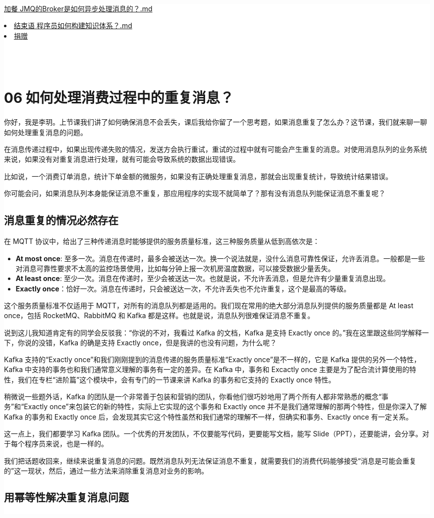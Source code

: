 <a class="menu-item" href="/%e4%b8%93%e6%a0%8f/%e6%b6%88%e6%81%af%e9%98%9f%e5%88%97%e9%ab%98%e6%89%8b%e8%af%be/%e5%8a%a0%e9%a4%90%20%20JMQ%e7%9a%84Broker%e6%98%af%e5%a6%82%e4%bd%95%e5%bc%82%e6%ad%a5%e5%a4%84%e7%90%86%e6%b6%88%e6%81%af%e7%9a%84%ef%bc%9f.md" id="加餐  JMQ的Broker是如何异步处理消息的？.md">加餐  JMQ的Broker是如何异步处理消息的？.md</a>
</li>
<li>
<a class="menu-item" href="/%e4%b8%93%e6%a0%8f/%e6%b6%88%e6%81%af%e9%98%9f%e5%88%97%e9%ab%98%e6%89%8b%e8%af%be/%e7%bb%93%e6%9d%9f%e8%af%ad%20%20%e7%a8%8b%e5%ba%8f%e5%91%98%e5%a6%82%e4%bd%95%e6%9e%84%e5%bb%ba%e7%9f%a5%e8%af%86%e4%bd%93%e7%b3%bb%ef%bc%9f.md" id="结束语  程序员如何构建知识体系？.md">结束语  程序员如何构建知识体系？.md</a>
</li>
<li><a href="/assets/捐赠.md">捐赠</a></li>
</ul>
</div>
</div>
<div class="sidebar-toggle" onclick="sidebar_toggle()" onmouseleave="remove_inner()" onmouseover="add_inner()">
<div class="sidebar-toggle-inner"></div>
</div>
<div class="off-canvas-content">
<div class="columns">
<div class="column col-12 col-lg-12">
<div class="book-navbar">
<header class="navbar">
<section class="navbar-section">
<a onclick="open_sidebar()">
<i class="icon icon-menu"></i>
</a>
</section>
</header>
</div>
<div class="book-content" style="max-width: 960px; margin: 0 auto;
    overflow-x: auto;
    overflow-y: hidden;">
<div class="book-post">

<p align="center" id="tip"></p>
<h1 class="title" data-id="06  如何处理消费过程中的重复消息？" id="title">06  如何处理消费过程中的重复消息？</h1>
<div><p>你好，我是李玥。上节课我们讲了如何确保消息不会丢失，课后我给你留了一个思考题，如果消息重复了怎么办？这节课，我们就来聊一聊如何处理重复消息的问题。</p>
<p>在消息传递过程中，如果出现传递失败的情况，发送方会执行重试，重试的过程中就有可能会产生重复的消息。对使用消息队列的业务系统来说，如果没有对重复消息进行处理，就有可能会导致系统的数据出现错误。</p>
<p>比如说，一个消费订单消息，统计下单金额的微服务，如果没有正确处理重复消息，那就会出现重复统计，导致统计结果错误。</p>
<p>你可能会问，如果消息队列本身能保证消息不重复，那应用程序的实现不就简单了？那有没有消息队列能保证消息不重复呢？</p>
<h2 id="消息重复的情况必然存在">消息重复的情况必然存在</h2>
<p>在 MQTT 协议中，给出了三种传递消息时能够提供的服务质量标准，这三种服务质量从低到高依次是：</p>
<ul>
<li><strong>At most once</strong>: 至多一次。消息在传递时，最多会被送达一次。换一个说法就是，没什么消息可靠性保证，允许丢消息。一般都是一些对消息可靠性要求不太高的监控场景使用，比如每分钟上报一次机房温度数据，可以接受数据少量丢失。</li>
<li><strong>At least once</strong>: 至少一次。消息在传递时，至少会被送达一次。也就是说，不允许丢消息，但是允许有少量重复消息出现。</li>
<li><strong>Exactly once</strong>：恰好一次。消息在传递时，只会被送达一次，不允许丢失也不允许重复，这个是最高的等级。</li>
</ul>
<p>这个服务质量标准不仅适用于 MQTT，对所有的消息队列都是适用的。我们现在常用的绝大部分消息队列提供的服务质量都是 At least once，包括 RocketMQ、RabbitMQ 和 Kafka 都是这样。也就是说，消息队列很难保证消息不重复。</p>
<p>说到这儿我知道肯定有的同学会反驳我：“你说的不对，我看过 Kafka 的文档，Kafka 是支持 Exactly once 的。”我在这里跟这些同学解释一下，你说的没错，Kafka 的确是支持 Exactly once，但是我讲的也没有问题，为什么呢？</p>
<p>Kafka 支持的“Exactly once”和我们刚刚提到的消息传递的服务质量标准“Exactly once”是不一样的，它是 Kafka 提供的另外一个特性，Kafka 中支持的事务也和我们通常意义理解的事务有一定的差异。在 Kafka 中，事务和 Excactly once 主要是为了配合流计算使用的特性，我们在专栏“进阶篇”这个模块中，会有专门的一节课来讲 Kafka 的事务和它支持的 Exactly once 特性。</p>
<p>稍微说一些题外话，Kafka 的团队是一个非常善于包装和营销的团队，你看他们很巧妙地用了两个所有人都非常熟悉的概念“事务”和“Exactly once”来包装它的新的特性，实际上它实现的这个事务和 Exactly once 并不是我们通常理解的那两个特性，但是你深入了解 Kafka 的事务和 Exactly once 后，会发现其实它这个特性虽然和我们通常的理解不一样，但确实和事务、Exactly once 有一定关系。</p>
<p>这一点上，我们都要学习 Kafka 团队。一个优秀的开发团队，不仅要能写代码，更要能写文档，能写 Slide（PPT），还要能讲，会分享。对于每个程序员来说，也是一样的。</p>
<p>我们把话题收回来，继续来说重复消息的问题。既然消息队列无法保证消息不重复，就需要我们的消费代码能够接受“消息是可能会重复的”这一现状，然后，通过一些方法来消除重复消息对业务的影响。</p>
<h2 id="用幂等性解决重复消息问题">用幂等性解决重复消息问题</h2>